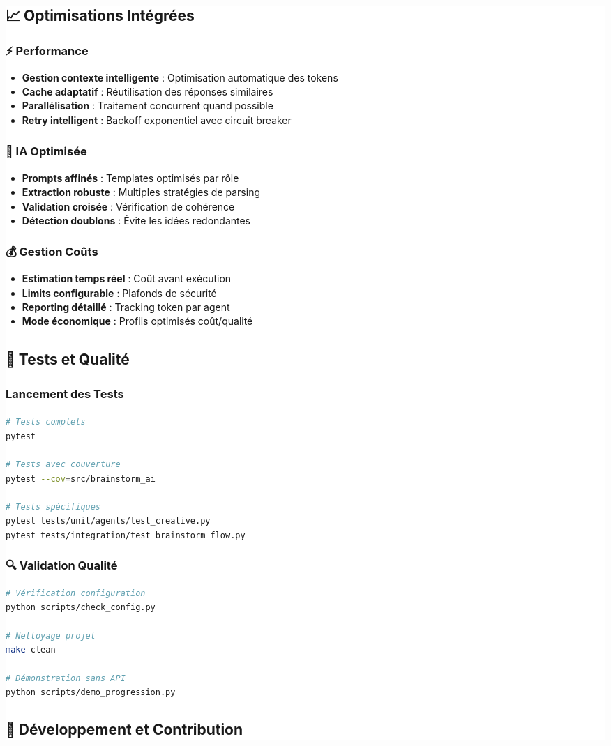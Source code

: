 ## 📈 Optimisations Intégrées

### ⚡ Performance
- **Gestion contexte intelligente** : Optimisation automatique des tokens
- **Cache adaptatif** : Réutilisation des réponses similaires
- **Parallélisation** : Traitement concurrent quand possible
- **Retry intelligent** : Backoff exponentiel avec circuit breaker

### 🧠 IA Optimisée
- **Prompts affinés** : Templates optimisés par rôle
- **Extraction robuste** : Multiples stratégies de parsing
- **Validation croisée** : Vérification de cohérence
- **Détection doublons** : Évite les idées redondantes

### 💰 Gestion Coûts
- **Estimation temps réel** : Coût avant exécution
- **Limits configurable** : Plafonds de sécurité
- **Reporting détaillé** : Tracking token par agent
- **Mode économique** : Profils optimisés coût/qualité

## 🧪 Tests et Qualité

### Lancement des Tests

```bash
# Tests complets
pytest

# Tests avec couverture
pytest --cov=src/brainstorm_ai

# Tests spécifiques
pytest tests/unit/agents/test_creative.py
pytest tests/integration/test_brainstorm_flow.py
```

### 🔍 Validation Qualité

```bash
# Vérification configuration
python scripts/check_config.py

# Nettoyage projet
make clean

# Démonstration sans API
python scripts/demo_progression.py
```

## 🤝 Développement et Contribution

